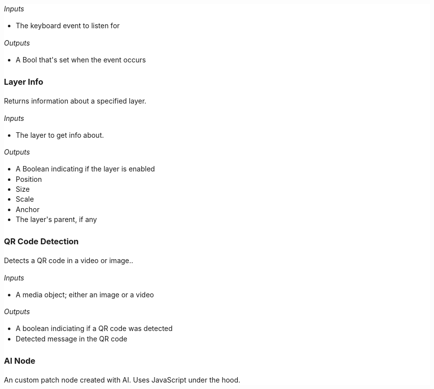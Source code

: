 *Inputs*
* The keyboard event to listen for

*Outputs*
* A Bool that's set when the event occurs

### Layer Info
Returns information about a specified layer.

*Inputs*
* The layer to get info about.

*Outputs*
* A Boolean indicating if the layer is enabled
* Position
* Size
* Scale
* Anchor
* The layer's parent, if any

### QR Code Detection
Detects a QR code in a video or image..

*Inputs*
* A media object; either an image or a video

*Outputs*
* A boolean indiciating if a QR code was detected
* Detected message in the QR code

### AI Node

An custom patch node created with AI. Uses JavaScript under the hood.
